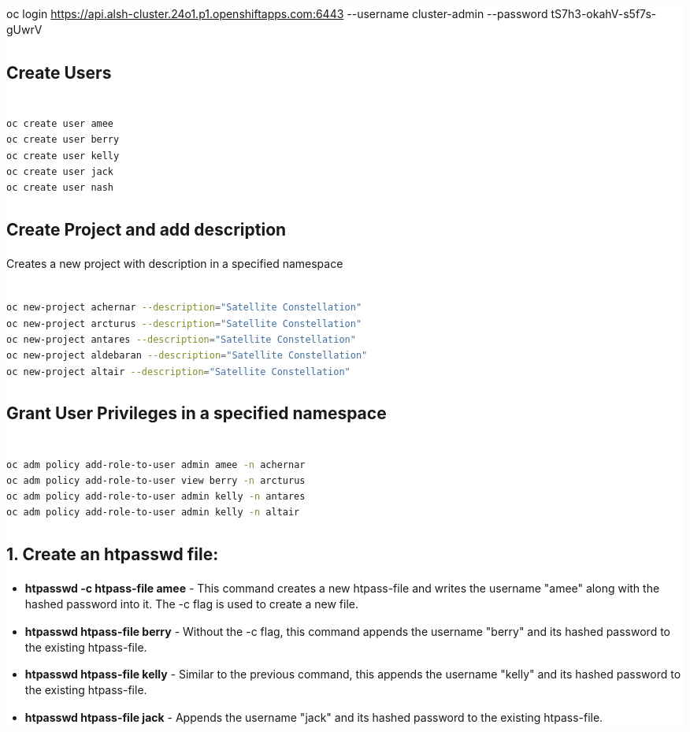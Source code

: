  oc login https://api.alsh-cluster.24o1.p1.openshiftapps.com:6443 --username cluster-admin --password tS7h3-okahV-s5f7s-gUwrV

## Create Users

```bash

oc create user amee
oc create user berry
oc create user kelly
oc create user jack
oc create user nash

```

## Create Project and add description

Creates a new project with description in a specified namespace

```bash

oc new-project achernar --description="Satellite Constellation"
oc new-project arcturus --description="Satellite Constellation"
oc new-project antares --description="Satellite Constellation"
oc new-project aldebaran --description="Satellite Constellation"
oc new-project altair --description="Satellite Constellation"

```

## Grant User Privileges in a specified namespace

```bash

oc adm policy add-role-to-user admin amee -n achernar
oc adm policy add-role-to-user view berry -n arcturus
oc adm policy add-role-to-user admin kelly -n antares
oc adm policy add-role-to-user admin kelly -n altair

```


## 1. Create an htpasswd file:

   - **htpasswd -c htpass-file amee** - This command creates a new htpass-file and writes the username "amee" along with the hashed password into it. The -c flag is used to create a new file.

   - **htpasswd htpass-file berry** - Without the -c flag, this command appends the username "berry" and its hashed password to the existing htpass-file.

   - **htpasswd htpass-file kelly** - Similar to the previous command, this appends the username "kelly" and its hashed password to the existing htpass-file.

   - **htpasswd htpass-file jack** - Appends the username "jack" and its hashed password to the existing htpass-file.
